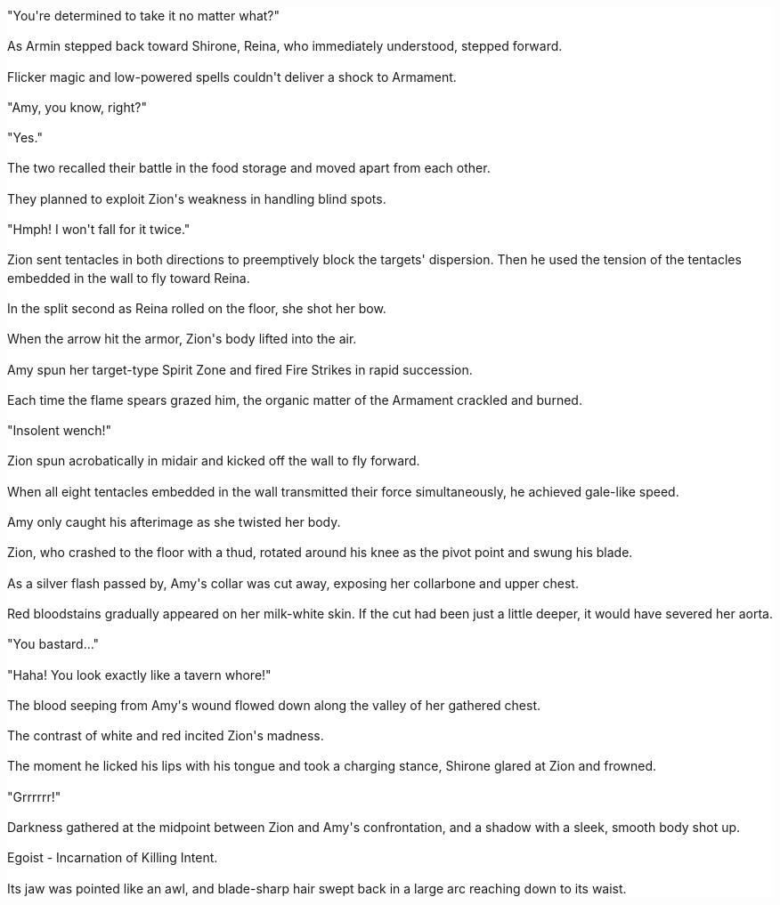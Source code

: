 "You're determined to take it no matter what?"

As Armin stepped back toward Shirone, Reina, who immediately understood, stepped forward.

Flicker magic and low-powered spells couldn't deliver a shock to Armament.

"Amy, you know, right?"

"Yes."

The two recalled their battle in the food storage and moved apart from each other.

They planned to exploit Zion's weakness in handling blind spots.

"Hmph! I won't fall for it twice."

Zion sent tentacles in both directions to preemptively block the targets' dispersion. Then he used the tension of the tentacles embedded in the wall to fly toward Reina.

In the split second as Reina rolled on the floor, she shot her bow.

When the arrow hit the armor, Zion's body lifted into the air.

Amy spun her target-type Spirit Zone and fired Fire Strikes in rapid succession.

Each time the flame spears grazed him, the organic matter of the Armament crackled and burned.

"Insolent wench!"

Zion spun acrobatically in midair and kicked off the wall to fly forward.

When all eight tentacles embedded in the wall transmitted their force simultaneously, he achieved gale-like speed.

Amy only caught his afterimage as she twisted her body.

Zion, who crashed to the floor with a thud, rotated around his knee as the pivot point and swung his blade.

As a silver flash passed by, Amy's collar was cut away, exposing her collarbone and upper chest.

Red bloodstains gradually appeared on her milk-white skin. If the cut had been just a little deeper, it would have severed her aorta.

"You bastard..."

"Haha! You look exactly like a tavern whore!"

The blood seeping from Amy's wound flowed down along the valley of her gathered chest.

The contrast of white and red incited Zion's madness.

The moment he licked his lips with his tongue and took a charging stance, Shirone glared at Zion and frowned.

"Grrrrrr!"

Darkness gathered at the midpoint between Zion and Amy's confrontation, and a shadow with a sleek, smooth body shot up.

Egoist - Incarnation of Killing Intent.

Its jaw was pointed like an awl, and blade-sharp hair swept back in a large arc reaching down to its waist.
